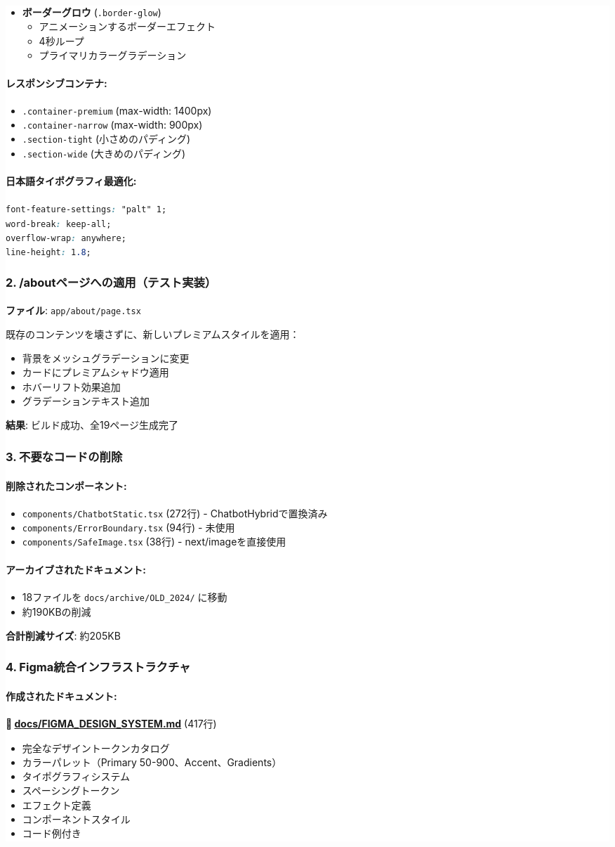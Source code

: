- **ボーダーグロウ** (`.border-glow`)
  - アニメーションするボーダーエフェクト
  - 4秒ループ
  - プライマリカラーグラデーション

#### レスポンシブコンテナ:

- `.container-premium` (max-width: 1400px)
- `.container-narrow` (max-width: 900px)
- `.section-tight` (小さめのパディング)
- `.section-wide` (大きめのパディング)

#### 日本語タイポグラフィ最適化:

```css
font-feature-settings: "palt" 1;
word-break: keep-all;
overflow-wrap: anywhere;
line-height: 1.8;
```

### 2. /aboutページへの適用（テスト実装）

**ファイル**: `app/about/page.tsx`

既存のコンテンツを壊さずに、新しいプレミアムスタイルを適用：

- 背景をメッシュグラデーションに変更
- カードにプレミアムシャドウ適用
- ホバーリフト効果追加
- グラデーションテキスト追加

**結果**: ビルド成功、全19ページ生成完了

### 3. 不要なコードの削除

#### 削除されたコンポーネント:
- `components/ChatbotStatic.tsx` (272行) - ChatbotHybridで置換済み
- `components/ErrorBoundary.tsx` (94行) - 未使用
- `components/SafeImage.tsx` (38行) - next/imageを直接使用

#### アーカイブされたドキュメント:
- 18ファイルを `docs/archive/OLD_2024/` に移動
- 約190KBの削減

**合計削減サイズ**: 約205KB

### 4. Figma統合インフラストラクチャ

#### 作成されたドキュメント:

**📘 [docs/FIGMA_DESIGN_SYSTEM.md](./FIGMA_DESIGN_SYSTEM.md)** (417行)
- 完全なデザイントークンカタログ
- カラーパレット（Primary 50-900、Accent、Gradients）
- タイポグラフィシステム
- スペーシングトークン
- エフェクト定義
- コンポーネントスタイル
- コード例付き
